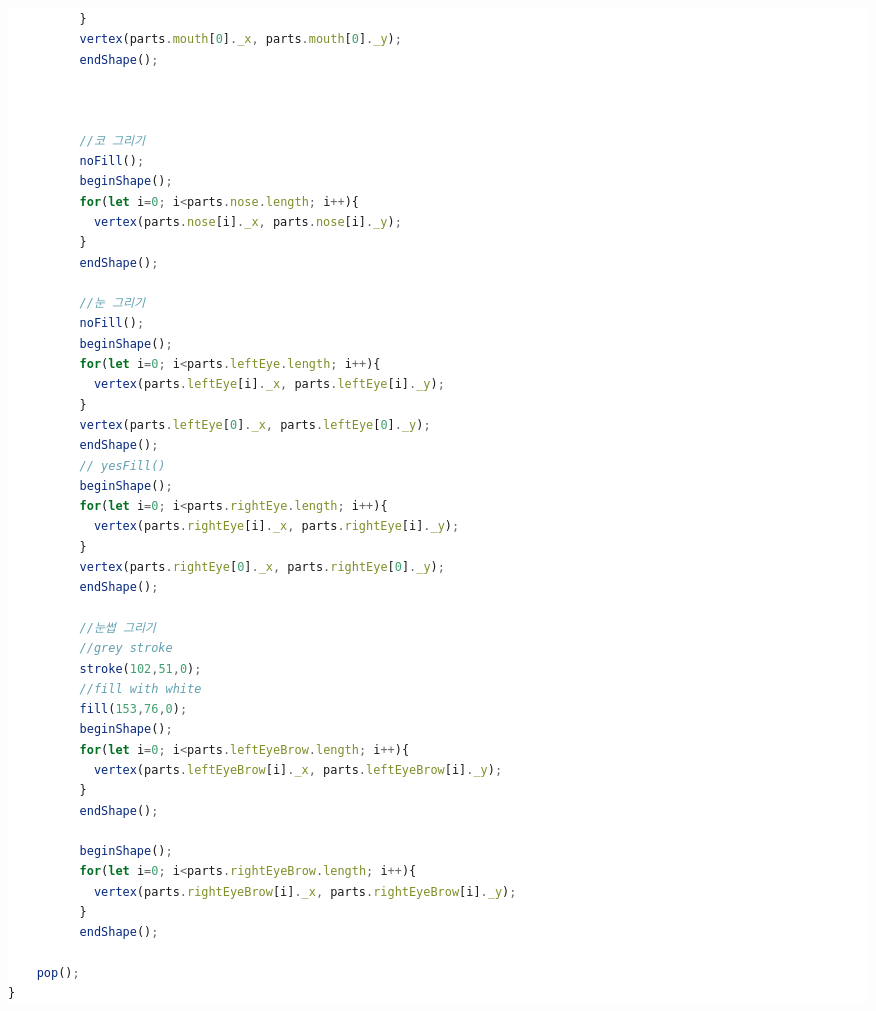 ```jsx
		  }
		  vertex(parts.mouth[0]._x, parts.mouth[0]._y);
		  endShape();
		
		  
		
		  //코 그리기    
		  noFill();
		  beginShape();
		  for(let i=0; i<parts.nose.length; i++){
		    vertex(parts.nose[i]._x, parts.nose[i]._y);
		  }
		  endShape();
		
		  //눈 그리기
		  noFill();
		  beginShape();
		  for(let i=0; i<parts.leftEye.length; i++){
		    vertex(parts.leftEye[i]._x, parts.leftEye[i]._y);
		  }
		  vertex(parts.leftEye[0]._x, parts.leftEye[0]._y);
		  endShape();
		  // yesFill()
		  beginShape();
		  for(let i=0; i<parts.rightEye.length; i++){
		    vertex(parts.rightEye[i]._x, parts.rightEye[i]._y);
		  }
		  vertex(parts.rightEye[0]._x, parts.rightEye[0]._y);
		  endShape();
		
		  //눈썹 그리기  
		  //grey stroke
		  stroke(102,51,0);
		  //fill with white
		  fill(153,76,0);
		  beginShape();
		  for(let i=0; i<parts.leftEyeBrow.length; i++){
		    vertex(parts.leftEyeBrow[i]._x, parts.leftEyeBrow[i]._y);
		  }
		  endShape();
		
		  beginShape();
		  for(let i=0; i<parts.rightEyeBrow.length; i++){
		    vertex(parts.rightEyeBrow[i]._x, parts.rightEyeBrow[i]._y);
		  }
		  endShape();

	pop();
}
```
